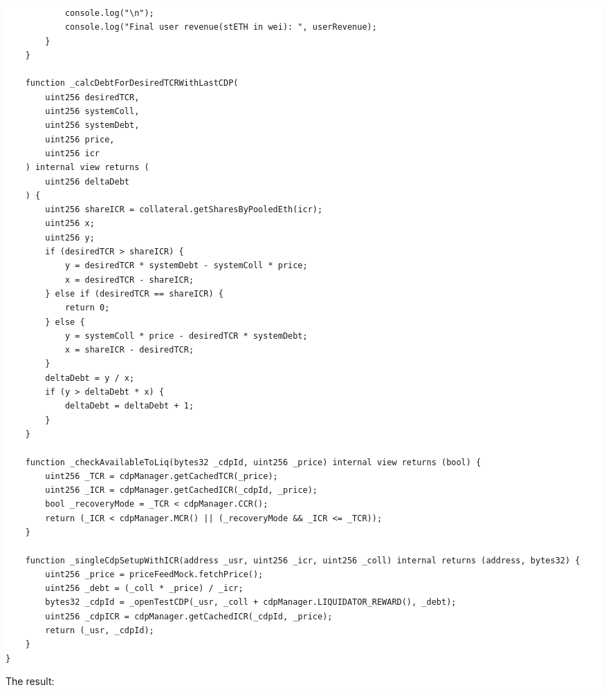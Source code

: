 ```
            console.log("\n");
            console.log("Final user revenue(stETH in wei): ", userRevenue);
        }
    }

    function _calcDebtForDesiredTCRWithLastCDP(
        uint256 desiredTCR,
        uint256 systemColl,
        uint256 systemDebt,
        uint256 price,
        uint256 icr
    ) internal view returns (
        uint256 deltaDebt
    ) {
        uint256 shareICR = collateral.getSharesByPooledEth(icr);
        uint256 x;
        uint256 y;
        if (desiredTCR > shareICR) {
            y = desiredTCR * systemDebt - systemColl * price;
            x = desiredTCR - shareICR;
        } else if (desiredTCR == shareICR) {
            return 0;
        } else {
            y = systemColl * price - desiredTCR * systemDebt;
            x = shareICR - desiredTCR;
        }
        deltaDebt = y / x;
        if (y > deltaDebt * x) {
            deltaDebt = deltaDebt + 1;
        }
    }

    function _checkAvailableToLiq(bytes32 _cdpId, uint256 _price) internal view returns (bool) {
        uint256 _TCR = cdpManager.getCachedTCR(_price);
        uint256 _ICR = cdpManager.getCachedICR(_cdpId, _price);
        bool _recoveryMode = _TCR < cdpManager.CCR();
        return (_ICR < cdpManager.MCR() || (_recoveryMode && _ICR <= _TCR));
    }

    function _singleCdpSetupWithICR(address _usr, uint256 _icr, uint256 _coll) internal returns (address, bytes32) {
        uint256 _price = priceFeedMock.fetchPrice();
        uint256 _debt = (_coll * _price) / _icr;
        bytes32 _cdpId = _openTestCDP(_usr, _coll + cdpManager.LIQUIDATOR_REWARD(), _debt);
        uint256 _cdpICR = cdpManager.getCachedICR(_cdpId, _price);
        return (_usr, _cdpId);
    }
}
```

The result:
